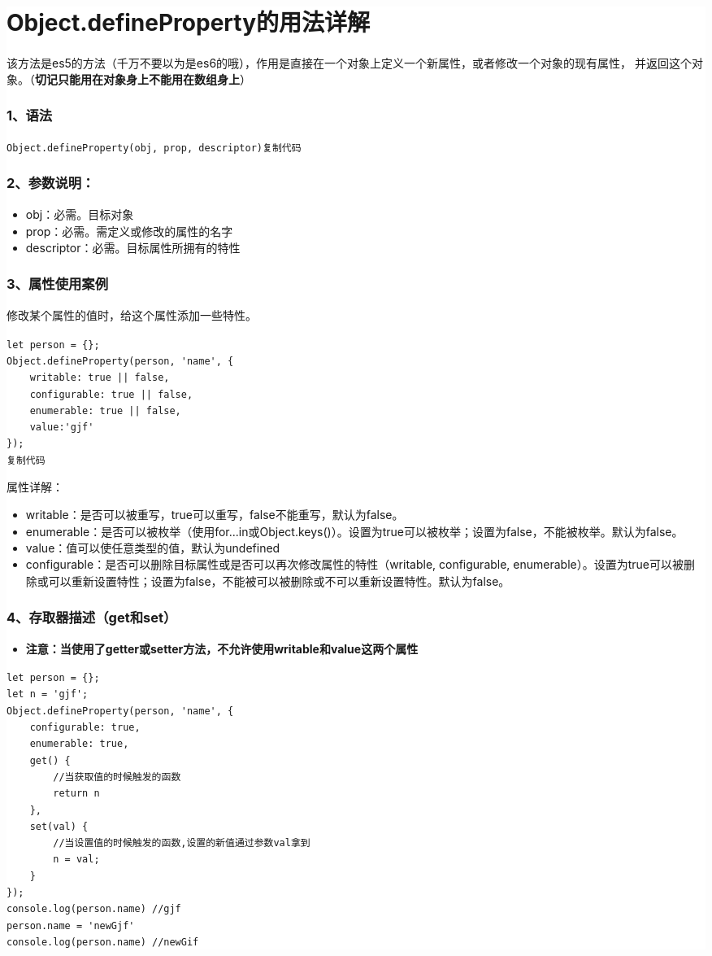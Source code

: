# Object.defineProperty的用法详解

该方法是es5的方法（千万不要以为是es6的哦），作用是直接在一个对象上定义一个新属性，或者修改一个对象的现有属性， 并返回这个对象。（**切记只能用在对象身上不能用在数组身上**）

### 1、语法

```
Object.defineProperty(obj, prop, descriptor)复制代码
```

### 2、参数说明：

- obj：必需。目标对象 
- prop：必需。需定义或修改的属性的名字
- descriptor：必需。目标属性所拥有的特性

### 3、属性使用案例

修改某个属性的值时，给这个属性添加一些特性。

```
let person = {}; 
Object.defineProperty(person, 'name', {   
    writable: true || false,   
    configurable: true || false,   
    enumerable: true || false,  
    value:'gjf' 
});
复制代码
```

属性详解：

- writable：是否可以被重写，true可以重写，false不能重写，默认为false。
- enumerable：是否可以被枚举（使用for...in或Object.keys()）。设置为true可以被枚举；设置为false，不能被枚举。默认为false。
- value：值可以使任意类型的值，默认为undefined
- configurable：是否可以删除目标属性或是否可以再次修改属性的特性（writable, configurable, enumerable）。设置为true可以被删除或可以重新设置特性；设置为false，不能被可以被删除或不可以重新设置特性。默认为false。

### 4、存取器描述（get和set）

- **注意：当使用了getter或setter方法，不允许使用writable和value这两个属性**

```
let person = {};
let n = 'gjf';
Object.defineProperty(person, 'name', { 
    configurable: true,  
    enumerable: true, 
    get() {    
        //当获取值的时候触发的函数    
        return n  
    },  
    set(val) {    
        //当设置值的时候触发的函数,设置的新值通过参数val拿到    
        n = val;  
    }
});
console.log(person.name) //gjf
person.name = 'newGjf'
console.log(person.name) //newGif
```
